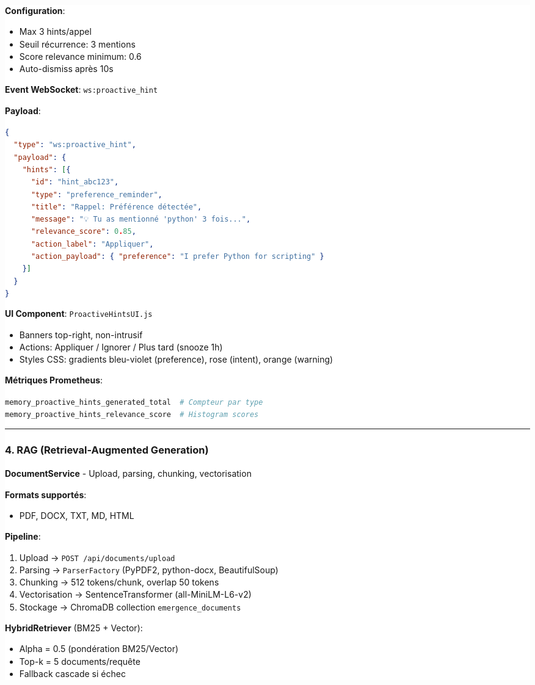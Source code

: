 **Configuration**:
- Max 3 hints/appel
- Seuil récurrence: 3 mentions
- Score relevance minimum: 0.6
- Auto-dismiss après 10s

**Event WebSocket**: `ws:proactive_hint`

**Payload**:
```json
{
  "type": "ws:proactive_hint",
  "payload": {
    "hints": [{
      "id": "hint_abc123",
      "type": "preference_reminder",
      "title": "Rappel: Préférence détectée",
      "message": "💡 Tu as mentionné 'python' 3 fois...",
      "relevance_score": 0.85,
      "action_label": "Appliquer",
      "action_payload": { "preference": "I prefer Python for scripting" }
    }]
  }
}
```

**UI Component**: `ProactiveHintsUI.js`
- Banners top-right, non-intrusif
- Actions: Appliquer / Ignorer / Plus tard (snooze 1h)
- Styles CSS: gradients bleu-violet (preference), rose (intent), orange (warning)

**Métriques Prometheus**:
```python
memory_proactive_hints_generated_total  # Compteur par type
memory_proactive_hints_relevance_score  # Histogram scores
```

---

### 4. RAG (Retrieval-Augmented Generation)

**DocumentService** - Upload, parsing, chunking, vectorisation

**Formats supportés**:
- PDF, DOCX, TXT, MD, HTML

**Pipeline**:
1. Upload → `POST /api/documents/upload`
2. Parsing → `ParserFactory` (PyPDF2, python-docx, BeautifulSoup)
3. Chunking → 512 tokens/chunk, overlap 50 tokens
4. Vectorisation → SentenceTransformer (all-MiniLM-L6-v2)
5. Stockage → ChromaDB collection `emergence_documents`

**HybridRetriever** (BM25 + Vector):
- Alpha = 0.5 (pondération BM25/Vector)
- Top-k = 5 documents/requête
- Fallback cascade si échec
